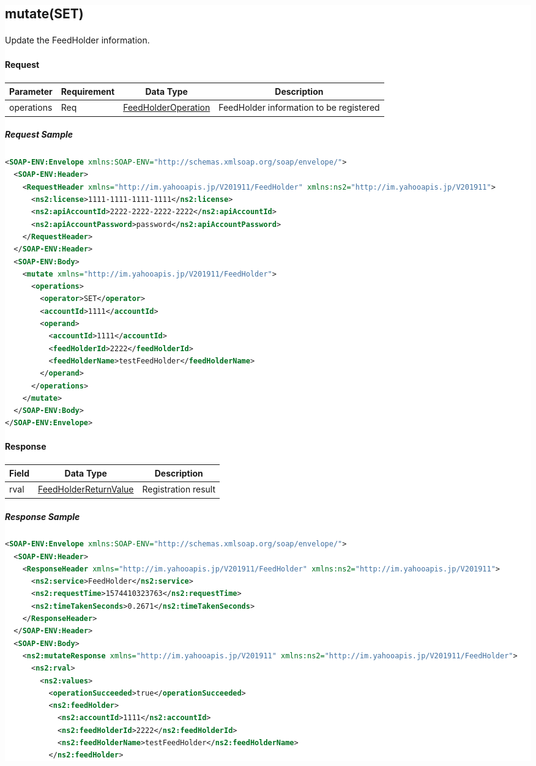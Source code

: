 ## mutate(SET)
Update the FeedHolder information.

#### Request
| Parameter | Requirement | Data Type | Description |
|---|---|---|---|
| operations | Req | [FeedHolderOperation](../data/FeedHolder/FeedHolderOperation.md) | FeedHolder information to be registered |

##### Request Sample
```xml
<SOAP-ENV:Envelope xmlns:SOAP-ENV="http://schemas.xmlsoap.org/soap/envelope/">
  <SOAP-ENV:Header>
    <RequestHeader xmlns="http://im.yahooapis.jp/V201911/FeedHolder" xmlns:ns2="http://im.yahooapis.jp/V201911">
      <ns2:license>1111-1111-1111-1111</ns2:license>
      <ns2:apiAccountId>2222-2222-2222-2222</ns2:apiAccountId>
      <ns2:apiAccountPassword>password</ns2:apiAccountPassword>
    </RequestHeader>
  </SOAP-ENV:Header>
  <SOAP-ENV:Body>
    <mutate xmlns="http://im.yahooapis.jp/V201911/FeedHolder">
      <operations>
        <operator>SET</operator>
        <accountId>1111</accountId>
        <operand>
          <accountId>1111</accountId>
          <feedHolderId>2222</feedHolderId>
          <feedHolderName>testFeedHolder</feedHolderName>
        </operand>
      </operations>
    </mutate>
  </SOAP-ENV:Body>
</SOAP-ENV:Envelope>
```

#### Response
| Field | Data Type | Description |
|---|---|---|
| rval | [FeedHolderReturnValue](../data/FeedHolder/FeedHolderReturnValue.md) | Registration result |

##### Response Sample
```xml
<SOAP-ENV:Envelope xmlns:SOAP-ENV="http://schemas.xmlsoap.org/soap/envelope/">
  <SOAP-ENV:Header>
    <ResponseHeader xmlns="http://im.yahooapis.jp/V201911/FeedHolder" xmlns:ns2="http://im.yahooapis.jp/V201911">
      <ns2:service>FeedHolder</ns2:service>
      <ns2:requestTime>1574410323763</ns2:requestTime>
      <ns2:timeTakenSeconds>0.2671</ns2:timeTakenSeconds>
    </ResponseHeader>
  </SOAP-ENV:Header>
  <SOAP-ENV:Body>
    <ns2:mutateResponse xmlns="http://im.yahooapis.jp/V201911" xmlns:ns2="http://im.yahooapis.jp/V201911/FeedHolder">
      <ns2:rval>
        <ns2:values>
          <operationSucceeded>true</operationSucceeded>
          <ns2:feedHolder>
            <ns2:accountId>1111</ns2:accountId>
            <ns2:feedHolderId>2222</ns2:feedHolderId>
            <ns2:feedHolderName>testFeedHolder</ns2:feedHolderName>
          </ns2:feedHolder>
```
